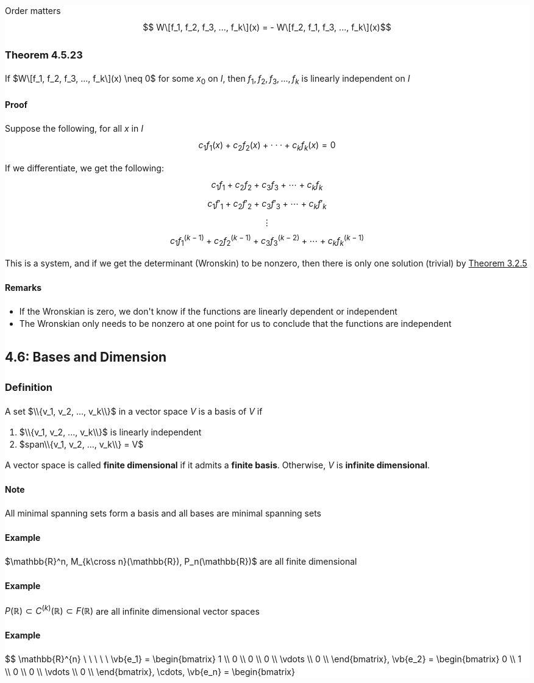 Order matters 
$$ W\[f_1, f_2, f_3, ..., f_k\](x) = - W\[f_2, f_1, f_3, ..., f_k\](x)$$

### Theorem 4.5.23
If $W\[f_1, f_2, f_3, ..., f_k\](x) \neq 0$ for some $x_0$ on $I$, then $f_1, f_2, f_3, ..., f_k$ is linearly independent on $I$

#### Proof
Suppose the following, for all $x$ in $I$
$$c_1 f_1 (x) + c_2 f_2 (x) + · · · + c_k f_k (x) = 0$$

If we differentiate, we get the following:
$$c_1f_1 + c_2 f_2 + c_3 f_3 + \cdots + c_k f_k $$
$$ c_1 f'_1 + c_2 f'_2 + c_3 f'_3 + \cdots + c_k f'_k$$
$$ \vdots $$
$$ c_1 f_1^{(k-1)} + c_2 f_2^{(k-1)} + c_3 f_3^{(k-2)} + \cdots + c_k f_k^{(k-1)} $$

This is a system, and if we get the determinant (Wronskin) to be nonzero, then there is only one solution (trivial) by [Theorem 3.2.5](#theorem-325)

#### Remarks
* If the Wronskian is zero, we don't know if the functions are linearly dependent or independent
* The Wronskian only needs to be nonzero at one point for us to conclude that the functions are independent


## 4.6: Bases and Dimension

### Definition
A set $\\{v_1, v_2, ..., v_k\\}$ in a vector space $V$ is a basis of $V$ if 
1. $\\{v_1, v_2, ..., v_k\\}$ is linearly independent
2. $span\\{v_1, v_2, ..., v_k\\} = V$

A vector space is called **finite dimensional** if it admits a **finite basis**. Otherwise, $V$ is **infinite dimensional**.

#### Note
All minimal spanning sets form a basis and all bases are minimal spanning sets


#### Example
$\mathbb{R}^n, M_{k\cross n}(\mathbb{R}), P_n(\mathbb{R})$ are all finite dimensional  

#### Example
$P(\mathbb{R}) \subset C^{(k)}(\mathbb{R}) \subset F(\mathbb{R})$ are all infinite dimensional vector spaces  

#### Example
$$ \mathbb{R}^{n} \ \ \ \ \ \vb{e_1} = \begin{bmatrix}
   1 \\\\
   0 \\\\
   0 \\\\
   0 \\\\
   \vdots \\\\
   0 \\\\
\end{bmatrix},
\vb{e_2} = \begin{bmatrix}
   0 \\\\
   1 \\\\
   0 \\\\
   0 \\\\
   \vdots \\\\
   0 \\\\
\end{bmatrix}, \cdots,
\vb{e_n} = \begin{bmatrix}